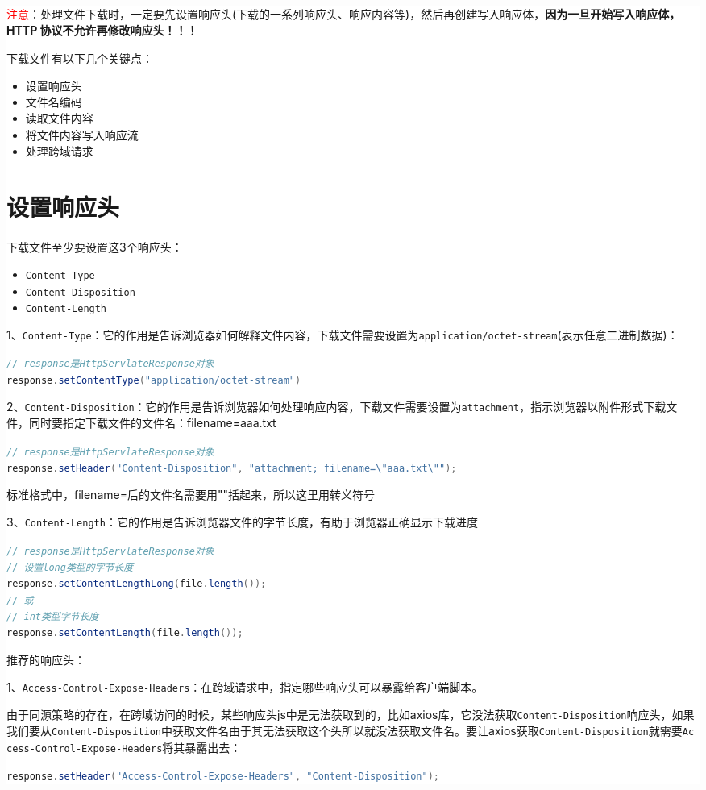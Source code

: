 <font color='red'>注意</font>：处理文件下载时，一定要先设置响应头(下载的一系列响应头、响应内容等)，然后再创建写入响应体，**因为一旦开始写入响应体，HTTP 协议不允许再修改响应头！！！**

下载文件有以下几个关键点：

- 设置响应头
- 文件名编码
- 读取文件内容
- 将文件内容写入响应流
- 处理跨域请求



# 设置响应头

下载文件至少要设置这3个响应头：

- `Content-Type`
- `Content-Disposition`
- `Content-Length`

1、`Content-Type`：它的作用是告诉浏览器如何解释文件内容，下载文件需要设置为`application/octet-stream`(表示任意二进制数据)：

```java
// response是HttpServlateResponse对象
response.setContentType("application/octet-stream")
```

2、`Content-Disposition`：它的作用是告诉浏览器如何处理响应内容，下载文件需要设置为`attachment`，指示浏览器以附件形式下载文件，同时要指定下载文件的文件名：filename=aaa.txt

```java
// response是HttpServlateResponse对象
response.setHeader("Content-Disposition", "attachment; filename=\"aaa.txt\"");
```

标准格式中，filename=后的文件名需要用""括起来，所以这里用转义符号

3、`Content-Length`：它的作用是告诉浏览器文件的字节长度，有助于浏览器正确显示下载进度

```java
// response是HttpServlateResponse对象
// 设置long类型的字节长度
response.setContentLengthLong(file.length());
// 或
// int类型字节长度
response.setContentLength(file.length());
```

推荐的响应头：

1、`Access-Control-Expose-Headers`：在跨域请求中，指定哪些响应头可以暴露给客户端脚本。

由于同源策略的存在，在跨域访问的时候，某些响应头js中是无法获取到的，比如axios库，它没法获取`Content-Disposition`响应头，如果我们要从`Content-Disposition`中获取文件名由于其无法获取这个头所以就没法获取文件名。要让axios获取`Content-Disposition`就需要`Access-Control-Expose-Headers`将其暴露出去：

```java
response.setHeader("Access-Control-Expose-Headers", "Content-Disposition");
```
